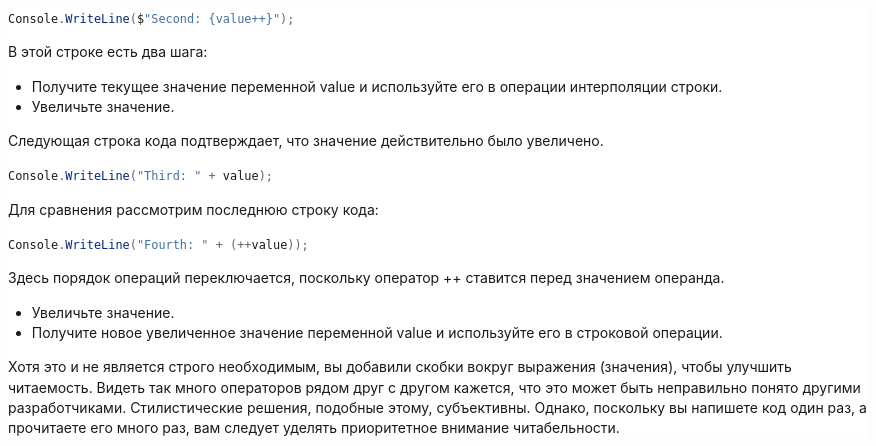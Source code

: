 ```cs
Console.WriteLine($"Second: {value++}");
```
В этой строке есть два шага: 
- Получите текущее значение переменной value и используйте его в операции интерполяции строки. 
- Увеличьте значение.

Следующая строка кода подтверждает, что значение действительно было увеличено.

```cs
Console.WriteLine("Third: " + value);
```
Для сравнения рассмотрим последнюю строку кода:
```cs
Console.WriteLine("Fourth: " + (++value));
```
Здесь порядок операций переключается, поскольку оператор ++ ставится перед значением операнда. 
- Увеличьте значение. 
- Получите новое увеличенное значение переменной value и используйте его в строковой операции.

Хотя это и не является строго необходимым, вы добавили скобки вокруг выражения (значения), чтобы улучшить читаемость. Видеть так много операторов рядом друг с другом кажется, что это может быть неправильно понято другими разработчиками. Стилистические решения, подобные этому, субъективны. Однако, поскольку вы напишете код один раз, а прочитаете его много раз, вам следует уделять приоритетное внимание читабельности.




